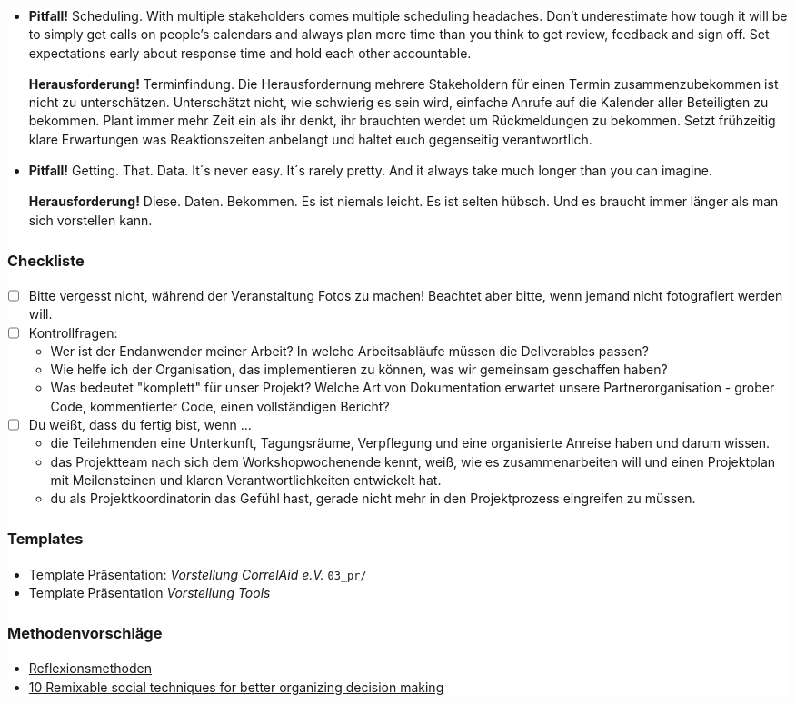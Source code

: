 * **Pitfall!** Scheduling. With multiple stakeholders comes multiple scheduling headaches. Don’t underestimate how tough it will be to simply get calls on people’s calendars and always plan more time than you think to get review, feedback and sign off. Set expectations early about response time and hold each other accountable.

  **Herausforderung!** Terminfindung. Die Herausfordernung mehrere Stakeholdern für einen Termin zusammenzubekommen ist nicht zu unterschätzen. Unterschätzt nicht, wie schwierig es sein wird, einfache Anrufe auf die Kalender aller Beteiligten zu bekommen. Plant immer mehr Zeit ein als ihr denkt, ihr brauchten werdet um Rückmeldungen zu bekommen. Setzt frühzeitig klare Erwartungen was Reaktionszeiten anbelangt und haltet euch gegenseitig verantwortlich.

* **Pitfall!** Getting. That. Data. It´s never easy. It´s rarely pretty. And it always take much longer than you can imagine.

  **Herausforderung!** Diese. Daten. Bekommen. Es ist niemals leicht. Es ist selten hübsch. Und es braucht immer länger als man sich vorstellen kann.

### Checkliste

* [ ] Bitte vergesst nicht, während der Veranstaltung Fotos zu machen! Beachtet aber bitte, wenn jemand nicht fotografiert werden will.
* [ ] Kontrollfragen:
  * Wer ist der Endanwender meiner Arbeit? In welche Arbeitsabläufe müssen die Deliverables passen?
  * Wie helfe ich der Organisation, das implementieren zu können, was wir gemeinsam geschaffen haben?
  * Was bedeutet "komplett" für unser Projekt? Welche Art von Dokumentation erwartet unsere Partnerorganisation - grober Code, kommentierter Code, einen vollständigen Bericht?
* [ ] Du weißt, dass du fertig bist, wenn ...
  * die Teilehmenden eine Unterkunft, Tagungsräume, Verpflegung und eine organisierte Anreise haben und darum wissen.
  * das Projektteam nach sich dem Workshopwochenende kennt, weiß, wie es zusammenarbeiten will und einen Projektplan mit Meilensteinen und klaren Verantwortlichkeiten entwickelt hat.
  * du als Projektkoordinatorin das Gefühl hast, gerade nicht mehr in den Projektprozess eingreifen zu müssen.

### Templates

* Template Präsentation: _Vorstellung CorrelAid e.V._ `03_pr/`
* Template Präsentation _Vorstellung Tools_

### Methodenvorschläge

* [Reflexionsmethoden](http://www.spielewiki.org/wiki/Reflexionsmethoden)
* [10 Remixable social techniques for better organizing decision making](https://medium.com/open-state/10-remixable-social-techniques-for-better-organizing-decision-making-190717483953)

